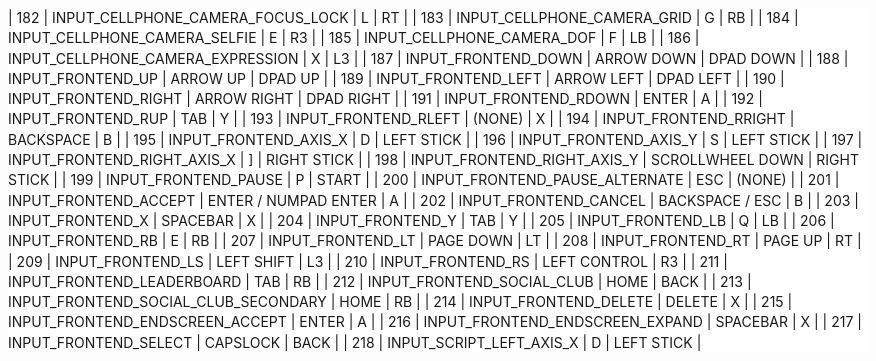 | 182   | INPUT_CELLPHONE_CAMERA_FOCUS_LOCK           | L                                     | RT              |
| 183   | INPUT_CELLPHONE_CAMERA_GRID                 | G                                     | RB              |
| 184   | INPUT_CELLPHONE_CAMERA_SELFIE               | E                                     | R3              |
| 185   | INPUT_CELLPHONE_CAMERA_DOF                  | F                                     | LB              |
| 186   | INPUT_CELLPHONE_CAMERA_EXPRESSION           | X                                     | L3              |
| 187   | INPUT_FRONTEND_DOWN                         | ARROW DOWN                            | DPAD DOWN       |
| 188   | INPUT_FRONTEND_UP                           | ARROW UP                              | DPAD UP         |
| 189   | INPUT_FRONTEND_LEFT                         | ARROW LEFT                            | DPAD LEFT       |
| 190   | INPUT_FRONTEND_RIGHT                        | ARROW RIGHT                           | DPAD RIGHT      |
| 191   | INPUT_FRONTEND_RDOWN                        | ENTER                                 | A               |
| 192   | INPUT_FRONTEND_RUP                          | TAB                                   | Y               |
| 193   | INPUT_FRONTEND_RLEFT                        | (NONE)                                | X               |
| 194   | INPUT_FRONTEND_RRIGHT                       | BACKSPACE                             | B               |
| 195   | INPUT_FRONTEND_AXIS_X                       | D                                     | LEFT STICK      |
| 196   | INPUT_FRONTEND_AXIS_Y                       | S                                     | LEFT STICK      |
| 197   | INPUT_FRONTEND_RIGHT_AXIS_X                 | \]                                    | RIGHT STICK     |
| 198   | INPUT_FRONTEND_RIGHT_AXIS_Y                 | SCROLLWHEEL DOWN                      | RIGHT STICK     |
| 199   | INPUT_FRONTEND_PAUSE                        | P                                     | START           |
| 200   | INPUT_FRONTEND_PAUSE_ALTERNATE              | ESC                                   | (NONE)          |
| 201   | INPUT_FRONTEND_ACCEPT                       | ENTER / NUMPAD ENTER                  | A               |
| 202   | INPUT_FRONTEND_CANCEL                       | BACKSPACE / ESC                       | B               |
| 203   | INPUT_FRONTEND_X                            | SPACEBAR                              | X               |
| 204   | INPUT_FRONTEND_Y                            | TAB                                   | Y               |
| 205   | INPUT_FRONTEND_LB                           | Q                                     | LB              |
| 206   | INPUT_FRONTEND_RB                           | E                                     | RB              |
| 207   | INPUT_FRONTEND_LT                           | PAGE DOWN                             | LT              |
| 208   | INPUT_FRONTEND_RT                           | PAGE UP                               | RT              |
| 209   | INPUT_FRONTEND_LS                           | LEFT SHIFT                            | L3              |
| 210   | INPUT_FRONTEND_RS                           | LEFT CONTROL                          | R3              |
| 211   | INPUT_FRONTEND_LEADERBOARD                  | TAB                                   | RB              |
| 212   | INPUT_FRONTEND_SOCIAL_CLUB                  | HOME                                  | BACK            |
| 213   | INPUT_FRONTEND_SOCIAL_CLUB_SECONDARY        | HOME                                  | RB              |
| 214   | INPUT_FRONTEND_DELETE                       | DELETE                                | X               |
| 215   | INPUT_FRONTEND_ENDSCREEN_ACCEPT             | ENTER                                 | A               |
| 216   | INPUT_FRONTEND_ENDSCREEN_EXPAND             | SPACEBAR                              | X               |
| 217   | INPUT_FRONTEND_SELECT                       | CAPSLOCK                              | BACK            |
| 218   | INPUT_SCRIPT_LEFT_AXIS_X                    | D                                     | LEFT STICK      |